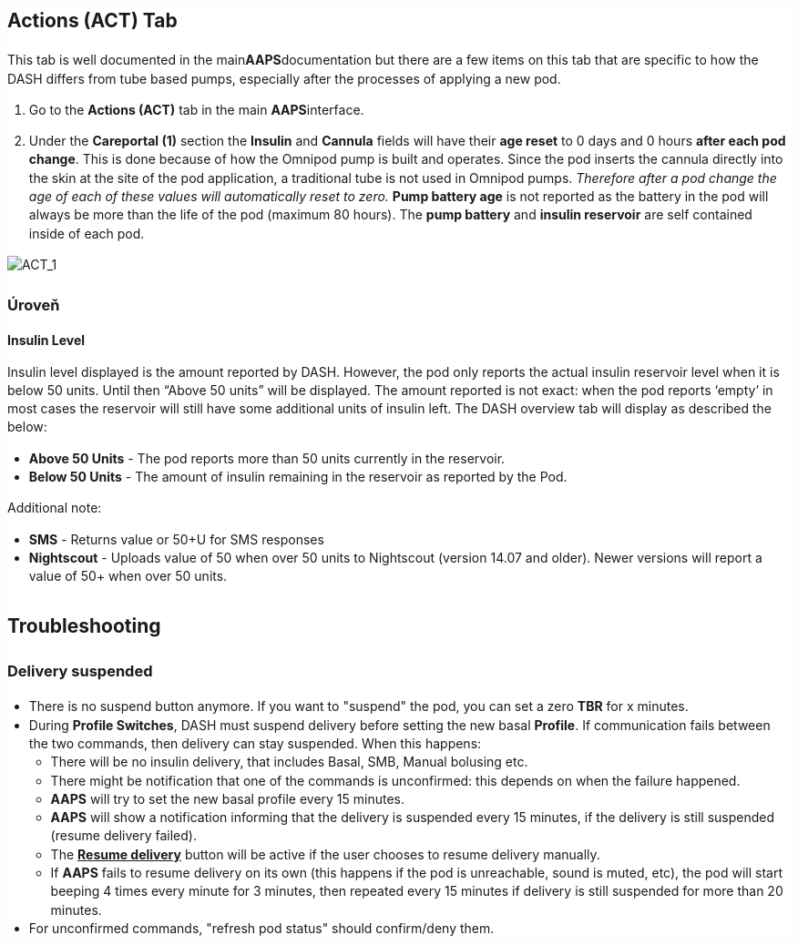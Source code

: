 ## Actions (ACT) Tab

This tab is well documented in the main**AAPS**documentation but there are a few items on this tab that are specific to how the DASH differs from tube based pumps, especially after the processes of applying a new pod.

1. Go to the **Actions (ACT)** tab in the main **AAPS**interface.

2. Under the **Careportal (1)** section the **Insulin** and **Cannula** fields will have their **age reset** to 0 days and 0 hours **after each pod change**. This is done because of how the Omnipod pump is built and operates. Since the pod inserts the cannula directly into the skin at the site of the pod application, a traditional tube is not used in Omnipod pumps. *Therefore after a pod change the age of each of these values will automatically reset to zero.* **Pump battery age** is not reported as the battery in the pod will always be more than the life of the pod (maximum 80 hours). The **pump battery** and **insulin reservoir** are self contained inside of each pod.

![ACT_1](../images/DASH_images/Actions_Tab/ACT_1.png)

### Úroveň

**Insulin Level**

Insulin level displayed is the amount reported by DASH. However, the pod only reports the actual insulin reservoir level when it is below 50 units. Until then “Above 50 units” will be displayed. The amount reported is not exact: when the pod reports ‘empty’ in most cases the reservoir will still have some additional units of insulin left. The DASH overview tab will display as described the below:

  * **Above 50 Units** - The pod reports more than 50 units currently in the reservoir.
  * **Below 50 Units** - The amount of insulin remaining in the reservoir as reported by the Pod.

Additional note:
  * **SMS** - Returns value or 50+U for SMS responses
  * **Nightscout** - Uploads value of 50 when over 50 units to Nightscout (version 14.07 and older).  Newer versions will report a value of 50+ when over 50 units.

## Troubleshooting

### Delivery suspended

  * There is no suspend button anymore. If you want to "suspend" the pod, you can set a zero **TBR** for x minutes.
  * During **Profile Switches**, DASH must suspend delivery before setting the new basal **Profile**. If communication fails between the two commands, then delivery can stay suspended. When this happens:
     - There will be no insulin delivery, that includes Basal, SMB, Manual bolusing etc.
     - There might be notification that one of the commands is unconfirmed: this depends on when the failure happened.
     - **AAPS** will try to set the new basal profile every 15 minutes.
     - **AAPS** will show a notification informing that the delivery is suspended every 15 minutes, if the delivery is still suspended (resume delivery failed).
     - The [**Resume delivery**](#resuming-insulin-delivery) button will be active if the user chooses to resume delivery manually.
     - If **AAPS** fails to resume delivery on its own (this happens if the pod is unreachable, sound is muted, etc), the pod will start beeping 4 times every minute for 3 minutes, then repeated every 15 minutes if delivery is still suspended for more than 20 minutes.
  * For unconfirmed commands, "refresh pod status" should confirm/deny them.
